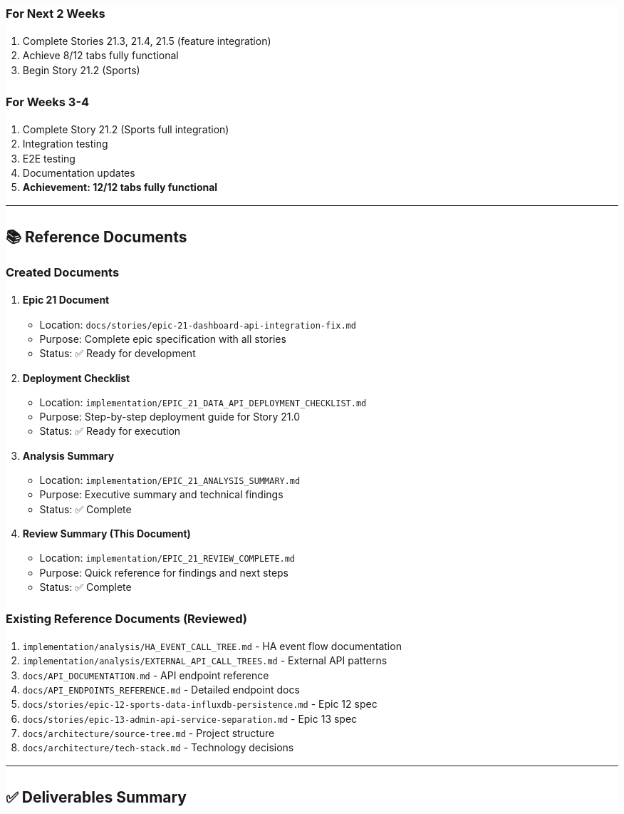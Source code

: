### For Next 2 Weeks
1. Complete Stories 21.3, 21.4, 21.5 (feature integration)
2. Achieve 8/12 tabs fully functional
3. Begin Story 21.2 (Sports)

### For Weeks 3-4
1. Complete Story 21.2 (Sports full integration)
2. Integration testing
3. E2E testing
4. Documentation updates
5. **Achievement: 12/12 tabs fully functional**

---

## 📚 Reference Documents

### Created Documents
1. **Epic 21 Document**
   - Location: `docs/stories/epic-21-dashboard-api-integration-fix.md`
   - Purpose: Complete epic specification with all stories
   - Status: ✅ Ready for development

2. **Deployment Checklist**
   - Location: `implementation/EPIC_21_DATA_API_DEPLOYMENT_CHECKLIST.md`
   - Purpose: Step-by-step deployment guide for Story 21.0
   - Status: ✅ Ready for execution

3. **Analysis Summary**
   - Location: `implementation/EPIC_21_ANALYSIS_SUMMARY.md`
   - Purpose: Executive summary and technical findings
   - Status: ✅ Complete

4. **Review Summary (This Document)**
   - Location: `implementation/EPIC_21_REVIEW_COMPLETE.md`
   - Purpose: Quick reference for findings and next steps
   - Status: ✅ Complete

### Existing Reference Documents (Reviewed)
1. `implementation/analysis/HA_EVENT_CALL_TREE.md` - HA event flow documentation
2. `implementation/analysis/EXTERNAL_API_CALL_TREES.md` - External API patterns
3. `docs/API_DOCUMENTATION.md` - API endpoint reference
4. `docs/API_ENDPOINTS_REFERENCE.md` - Detailed endpoint docs
5. `docs/stories/epic-12-sports-data-influxdb-persistence.md` - Epic 12 spec
6. `docs/stories/epic-13-admin-api-service-separation.md` - Epic 13 spec
7. `docs/architecture/source-tree.md` - Project structure
8. `docs/architecture/tech-stack.md` - Technology decisions

---

## ✅ Deliverables Summary
